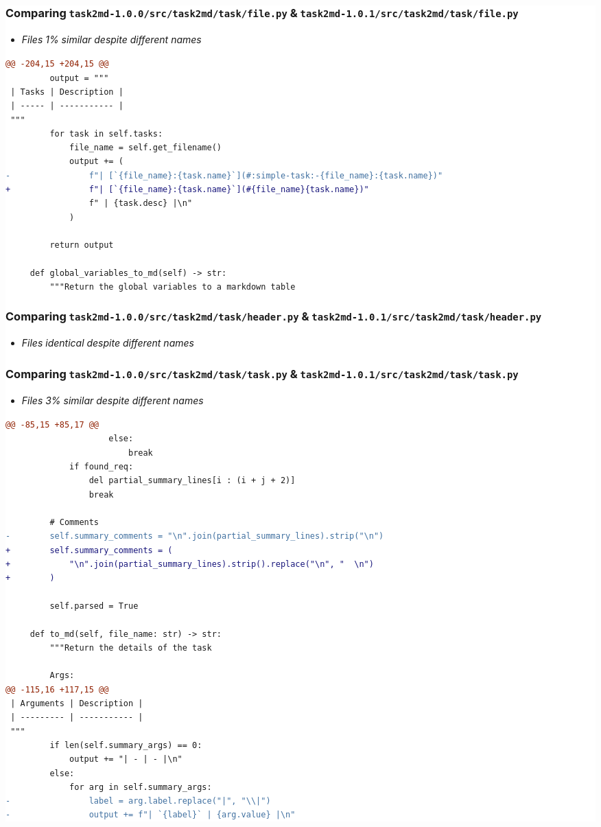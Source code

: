 ### Comparing `task2md-1.0.0/src/task2md/task/file.py` & `task2md-1.0.1/src/task2md/task/file.py`

 * *Files 1% similar despite different names*

```diff
@@ -204,15 +204,15 @@
         output = """
 | Tasks | Description |
 | ----- | ----------- |
 """
         for task in self.tasks:
             file_name = self.get_filename()
             output += (
-                f"| [`{file_name}:{task.name}`](#:simple-task:-{file_name}:{task.name})"
+                f"| [`{file_name}:{task.name}`](#{file_name}{task.name})"
                 f" | {task.desc} |\n"
             )
 
         return output
 
     def global_variables_to_md(self) -> str:
         """Return the global variables to a markdown table
```

### Comparing `task2md-1.0.0/src/task2md/task/header.py` & `task2md-1.0.1/src/task2md/task/header.py`

 * *Files identical despite different names*

### Comparing `task2md-1.0.0/src/task2md/task/task.py` & `task2md-1.0.1/src/task2md/task/task.py`

 * *Files 3% similar despite different names*

```diff
@@ -85,15 +85,17 @@
                     else:
                         break
             if found_req:
                 del partial_summary_lines[i : (i + j + 2)]
                 break
 
         # Comments
-        self.summary_comments = "\n".join(partial_summary_lines).strip("\n")
+        self.summary_comments = (
+            "\n".join(partial_summary_lines).strip().replace("\n", "  \n")
+        )
 
         self.parsed = True
 
     def to_md(self, file_name: str) -> str:
         """Return the details of the task
 
         Args:
@@ -115,16 +117,15 @@
 | Arguments | Description |
 | --------- | ----------- |
 """
         if len(self.summary_args) == 0:
             output += "| - | - |\n"
         else:
             for arg in self.summary_args:
-                label = arg.label.replace("|", "\\|")
-                output += f"| `{label}` | {arg.value} |\n"
```